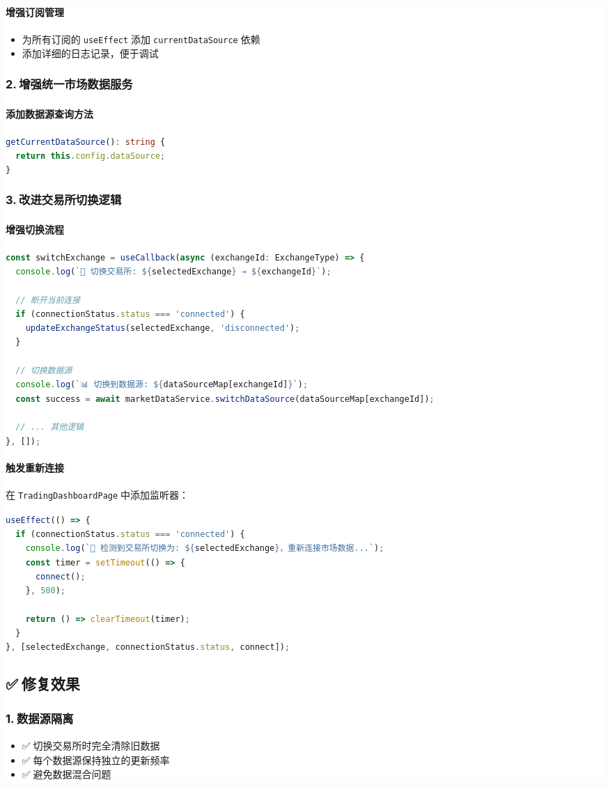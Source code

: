 #### 增强订阅管理
- 为所有订阅的 `useEffect` 添加 `currentDataSource` 依赖
- 添加详细的日志记录，便于调试

### 2. 增强统一市场数据服务

#### 添加数据源查询方法
```typescript
getCurrentDataSource(): string {
  return this.config.dataSource;
}
```

### 3. 改进交易所切换逻辑

#### 增强切换流程
```typescript
const switchExchange = useCallback(async (exchangeId: ExchangeType) => {
  console.log(`🔄 切换交易所: ${selectedExchange} → ${exchangeId}`);

  // 断开当前连接
  if (connectionStatus.status === 'connected') {
    updateExchangeStatus(selectedExchange, 'disconnected');
  }

  // 切换数据源
  console.log(`📊 切换到数据源: ${dataSourceMap[exchangeId]}`);
  const success = await marketDataService.switchDataSource(dataSourceMap[exchangeId]);

  // ... 其他逻辑
}, []);
```

#### 触发重新连接
在 `TradingDashboardPage` 中添加监听器：
```typescript
useEffect(() => {
  if (connectionStatus.status === 'connected') {
    console.log(`🔄 检测到交易所切换为: ${selectedExchange}，重新连接市场数据...`);
    const timer = setTimeout(() => {
      connect();
    }, 500);

    return () => clearTimeout(timer);
  }
}, [selectedExchange, connectionStatus.status, connect]);
```

## ✅ 修复效果

### 1. 数据源隔离
- ✅ 切换交易所时完全清除旧数据
- ✅ 每个数据源保持独立的更新频率
- ✅ 避免数据混合问题

